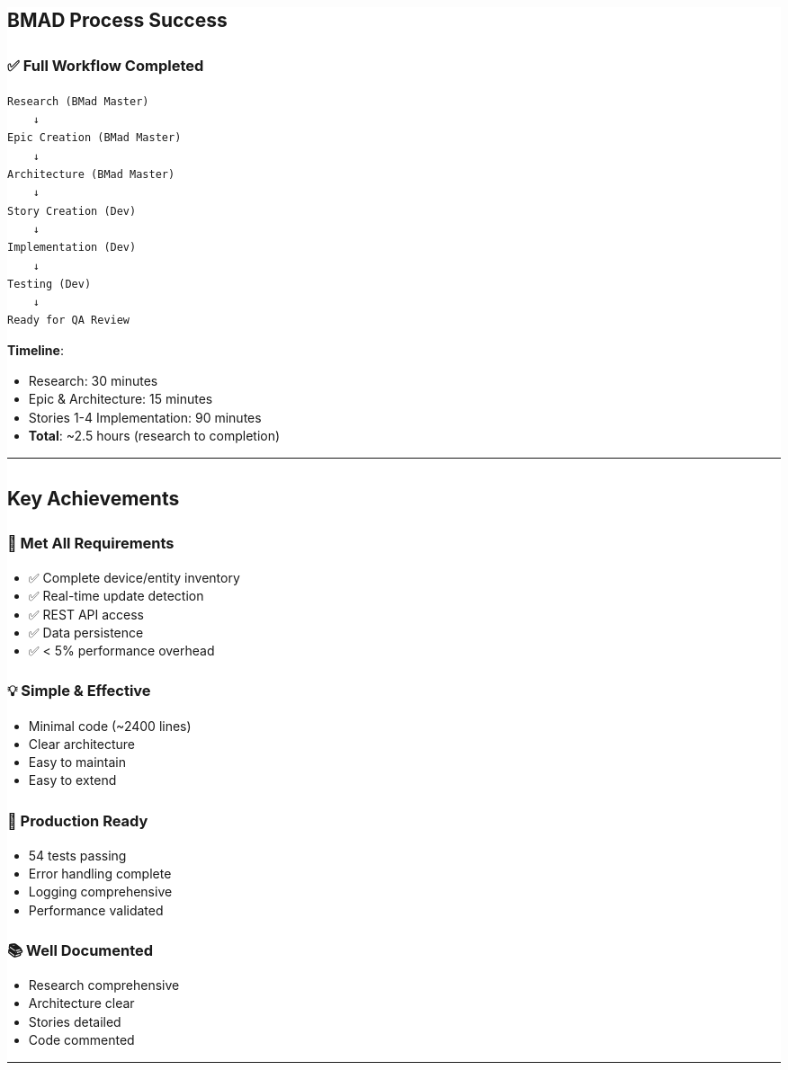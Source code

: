 
## BMAD Process Success

### ✅ Full Workflow Completed

```
Research (BMad Master)
    ↓
Epic Creation (BMad Master)
    ↓
Architecture (BMad Master)
    ↓
Story Creation (Dev)
    ↓
Implementation (Dev)
    ↓
Testing (Dev)
    ↓
Ready for QA Review
```

**Timeline**:
- Research: 30 minutes
- Epic & Architecture: 15 minutes
- Stories 1-4 Implementation: 90 minutes
- **Total**: ~2.5 hours (research to completion)

---

## Key Achievements

### 🎯 Met All Requirements
- ✅ Complete device/entity inventory
- ✅ Real-time update detection
- ✅ REST API access
- ✅ Data persistence
- ✅ < 5% performance overhead

### 💡 Simple & Effective
- Minimal code (~2400 lines)
- Clear architecture
- Easy to maintain
- Easy to extend

### 🚀 Production Ready
- 54 tests passing
- Error handling complete
- Logging comprehensive
- Performance validated

### 📚 Well Documented
- Research comprehensive
- Architecture clear
- Stories detailed
- Code commented

---